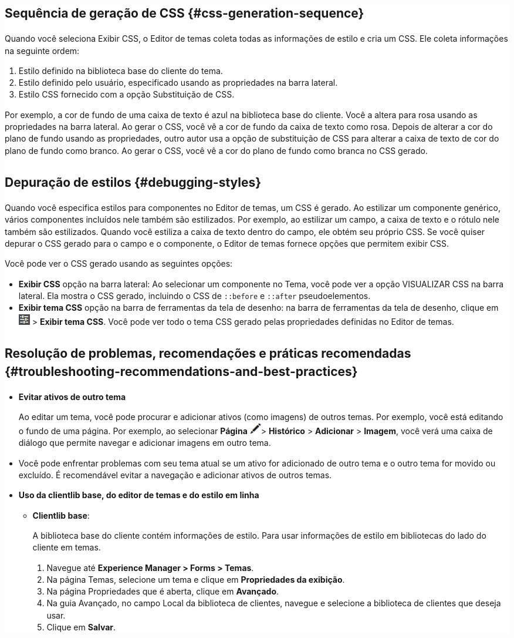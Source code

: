 ## Sequência de geração de CSS {#css-generation-sequence}

Quando você seleciona Exibir CSS, o Editor de temas coleta todas as informações de estilo e cria um CSS. Ele coleta informações na seguinte ordem:

1. Estilo definido na biblioteca base do cliente do tema.
1. Estilo definido pelo usuário, especificado usando as propriedades na barra lateral.
1. Estilo CSS fornecido com a opção Substituição de CSS.

Por exemplo, a cor de fundo de uma caixa de texto é azul na biblioteca base do cliente. Você a altera para rosa usando as propriedades na barra lateral. Ao gerar o CSS, você vê a cor de fundo da caixa de texto como rosa. Depois de alterar a cor do plano de fundo usando as propriedades, outro autor usa a opção de substituição de CSS para alterar a caixa de texto de cor do plano de fundo como branco. Ao gerar o CSS, você vê a cor do plano de fundo como branca no CSS gerado.

## Depuração de estilos {#debugging-styles}

Quando você especifica estilos para componentes no Editor de temas, um CSS é gerado. Ao estilizar um componente genérico, vários componentes incluídos nele também são estilizados. Por exemplo, ao estilizar um campo, a caixa de texto e o rótulo nele também são estilizados. Quando você estiliza a caixa de texto dentro do campo, ele obtém seu próprio CSS. Se você quiser depurar o CSS gerado para o campo e o componente, o Editor de temas fornece opções que permitem exibir CSS.

Você pode ver o CSS gerado usando as seguintes opções:

* **Exibir CSS** opção na barra lateral: Ao selecionar um componente no Tema, você pode ver a opção VISUALIZAR CSS na barra lateral. Ela mostra o CSS gerado, incluindo o CSS de `::before` e `::after` pseudoelementos.
* **Exibir tema CSS** opção na barra de ferramentas da tela de desenho: na barra de ferramentas da tela de desenho, clique em ![theme-options](assets/theme-options.png) > **Exibir tema CSS**. Você pode ver todo o tema CSS gerado pelas propriedades definidas no Editor de temas.

## Resolução de problemas, recomendações e práticas recomendadas {#troubleshooting-recommendations-and-best-practices}

* **Evitar ativos de outro tema**

  Ao editar um tema, você pode procurar e adicionar ativos (como imagens) de outros temas. Por exemplo, você está editando o fundo de uma página. Por exemplo, ao selecionar **Página** ![botão editar](assets/edit-button.png)> **Histórico** > **Adicionar** > **Imagem**, você verá uma caixa de diálogo que permite navegar e adicionar imagens em outro tema.

* Você pode enfrentar problemas com seu tema atual se um ativo for adicionado de outro tema e o outro tema for movido ou excluído. É recomendável evitar a navegação e adicionar ativos de outros temas.
* **Uso da clientlib base, do editor de temas e do estilo em linha**

   * **Clientlib base**:

     A biblioteca base do cliente contém informações de estilo. Para usar informações de estilo em bibliotecas do lado do cliente em temas.

      1. Navegue até **Experience Manager > Forms > Temas**.
      1. Na página Temas, selecione um tema e clique em **Propriedades da exibição**.
      1. Na página Propriedades que é aberta, clique em **Avançado**.
      1. Na guia Avançado, no campo Local da biblioteca de clientes, navegue e selecione a biblioteca de clientes que deseja usar.
      1. Clique em **Salvar**.
